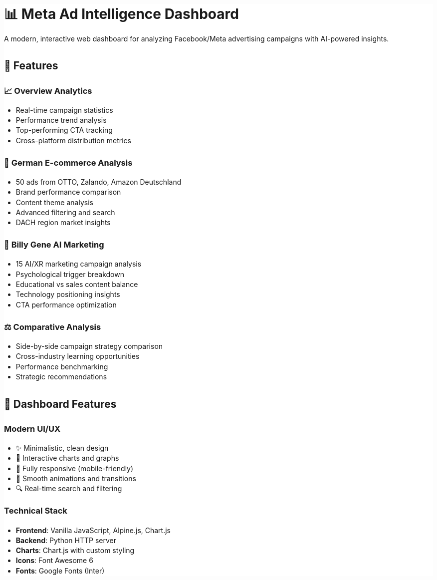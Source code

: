 # 📊 Meta Ad Intelligence Dashboard

A modern, interactive web dashboard for analyzing Facebook/Meta advertising campaigns with AI-powered insights.

## 🚀 Features

### 📈 **Overview Analytics**
- Real-time campaign statistics
- Performance trend analysis
- Top-performing CTA tracking
- Cross-platform distribution metrics

### 🛒 **German E-commerce Analysis**
- 50 ads from OTTO, Zalando, Amazon Deutschland
- Brand performance comparison
- Content theme analysis
- Advanced filtering and search
- DACH region market insights

### 🤖 **Billy Gene AI Marketing**
- 15 AI/XR marketing campaign analysis
- Psychological trigger breakdown
- Educational vs sales content balance
- Technology positioning insights
- CTA performance optimization

### ⚖️ **Comparative Analysis**
- Side-by-side campaign strategy comparison
- Cross-industry learning opportunities
- Performance benchmarking
- Strategic recommendations

## 🎨 **Dashboard Features**

### **Modern UI/UX**
- ✨ Minimalistic, clean design
- 🎯 Interactive charts and graphs
- 📱 Fully responsive (mobile-friendly)
- 🌙 Smooth animations and transitions
- 🔍 Real-time search and filtering

### **Technical Stack**
- **Frontend**: Vanilla JavaScript, Alpine.js, Chart.js
- **Backend**: Python HTTP server
- **Charts**: Chart.js with custom styling
- **Icons**: Font Awesome 6
- **Fonts**: Google Fonts (Inter)
